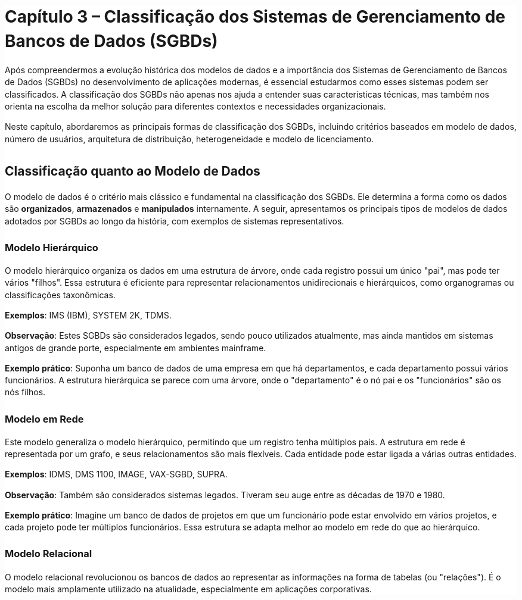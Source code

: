 # Capítulo 3 – Classificação dos Sistemas de Gerenciamento de Bancos de Dados (SGBDs)

Após compreendermos a evolução histórica dos modelos de dados e a importância dos Sistemas de Gerenciamento de Bancos de Dados (SGBDs) no desenvolvimento de aplicações modernas, é essencial estudarmos como esses sistemas podem ser classificados. A classificação dos SGBDs não apenas nos ajuda a entender suas características técnicas, mas também nos orienta na escolha da melhor solução para diferentes contextos e necessidades organizacionais.

Neste capítulo, abordaremos as principais formas de classificação dos SGBDs, incluindo critérios baseados em modelo de dados, número de usuários, arquitetura de distribuição, heterogeneidade e modelo de licenciamento.

## Classificação quanto ao Modelo de Dados

O modelo de dados é o critério mais clássico e fundamental na classificação dos SGBDs. Ele determina a forma como os dados são **organizados**, **armazenados** e **manipulados** internamente. A seguir, apresentamos os principais tipos de modelos de dados adotados por SGBDs ao longo da história, com exemplos de sistemas representativos.

### Modelo Hierárquico

O modelo hierárquico organiza os dados em uma estrutura de árvore, onde cada registro possui um único "pai", mas pode ter vários "filhos". Essa estrutura é eficiente para representar relacionamentos unidirecionais e hierárquicos, como organogramas ou classificações taxonômicas.

**Exemplos**: IMS (IBM), SYSTEM 2K, TDMS.

**Observação**: Estes SGBDs são considerados legados, sendo pouco utilizados atualmente, mas ainda mantidos em sistemas antigos de grande porte, especialmente em ambientes mainframe.

**Exemplo prático**: Suponha um banco de dados de uma empresa em que há departamentos, e cada departamento possui vários funcionários. A estrutura hierárquica se parece com uma árvore, onde o "departamento" é o nó pai e os "funcionários" são os nós filhos.

### Modelo em Rede

Este modelo generaliza o modelo hierárquico, permitindo que um registro tenha múltiplos pais. A estrutura em rede é representada por um grafo, e seus relacionamentos são mais flexíveis. Cada entidade pode estar ligada a várias outras entidades.

**Exemplos**: IDMS, DMS 1100, IMAGE, VAX-SGBD, SUPRA.

**Observação**: Também são considerados sistemas legados. Tiveram seu auge entre as décadas de 1970 e 1980.

**Exemplo prático**: Imagine um banco de dados de projetos em que um funcionário pode estar envolvido em vários projetos, e cada projeto pode ter múltiplos funcionários. Essa estrutura se adapta melhor ao modelo em rede do que ao hierárquico.

### Modelo Relacional

O modelo relacional revolucionou os bancos de dados ao representar as informações na forma de tabelas (ou "relações"). É o modelo mais amplamente utilizado na atualidade, especialmente em aplicações corporativas.
